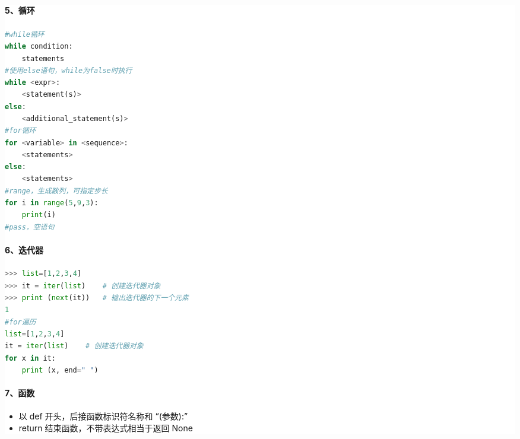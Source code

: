 #### 5、循环

```python
#while循环
while condition:
    statements
#使用else语句，while为false时执行
while <expr>:
    <statement(s)>
else:
    <additional_statement(s)>
#for循环
for <variable> in <sequence>:
    <statements>
else:
    <statements>
#range，生成数列，可指定步长
for i in range(5,9,3):
    print(i)
#pass，空语句
```

#### 6、迭代器

```python
>>> list=[1,2,3,4]
>>> it = iter(list)    # 创建迭代器对象
>>> print (next(it))   # 输出迭代器的下一个元素
1
#for遍历
list=[1,2,3,4]
it = iter(list)    # 创建迭代器对象
for x in it:
    print (x, end=" ")
```

#### 7、函数

- 以 def 开头，后接函数标识符名称和 “(参数):”
- return 结束函数，不带表达式相当于返回 None
